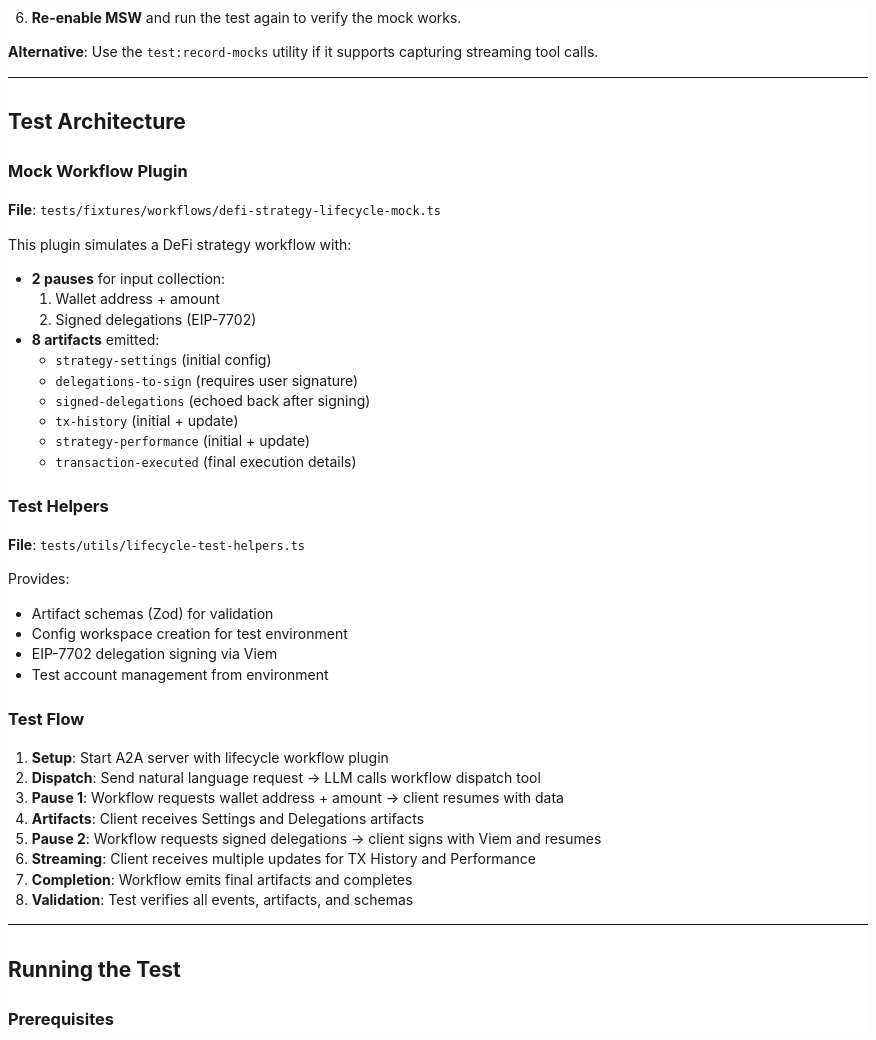 6. **Re-enable MSW** and run the test again to verify the mock works.

**Alternative**: Use the `test:record-mocks` utility if it supports capturing streaming tool calls.

---

## Test Architecture

### Mock Workflow Plugin

**File**: `tests/fixtures/workflows/defi-strategy-lifecycle-mock.ts`

This plugin simulates a DeFi strategy workflow with:

- **2 pauses** for input collection:
  1. Wallet address + amount
  2. Signed delegations (EIP-7702)
- **8 artifacts** emitted:
  - `strategy-settings` (initial config)
  - `delegations-to-sign` (requires user signature)
  - `signed-delegations` (echoed back after signing)
  - `tx-history` (initial + update)
  - `strategy-performance` (initial + update)
  - `transaction-executed` (final execution details)

### Test Helpers

**File**: `tests/utils/lifecycle-test-helpers.ts`

Provides:

- Artifact schemas (Zod) for validation
- Config workspace creation for test environment
- EIP-7702 delegation signing via Viem
- Test account management from environment

### Test Flow

1. **Setup**: Start A2A server with lifecycle workflow plugin
2. **Dispatch**: Send natural language request → LLM calls workflow dispatch tool
3. **Pause 1**: Workflow requests wallet address + amount → client resumes with data
4. **Artifacts**: Client receives Settings and Delegations artifacts
5. **Pause 2**: Workflow requests signed delegations → client signs with Viem and resumes
6. **Streaming**: Client receives multiple updates for TX History and Performance
7. **Completion**: Workflow emits final artifacts and completes
8. **Validation**: Test verifies all events, artifacts, and schemas

---

## Running the Test

### Prerequisites
